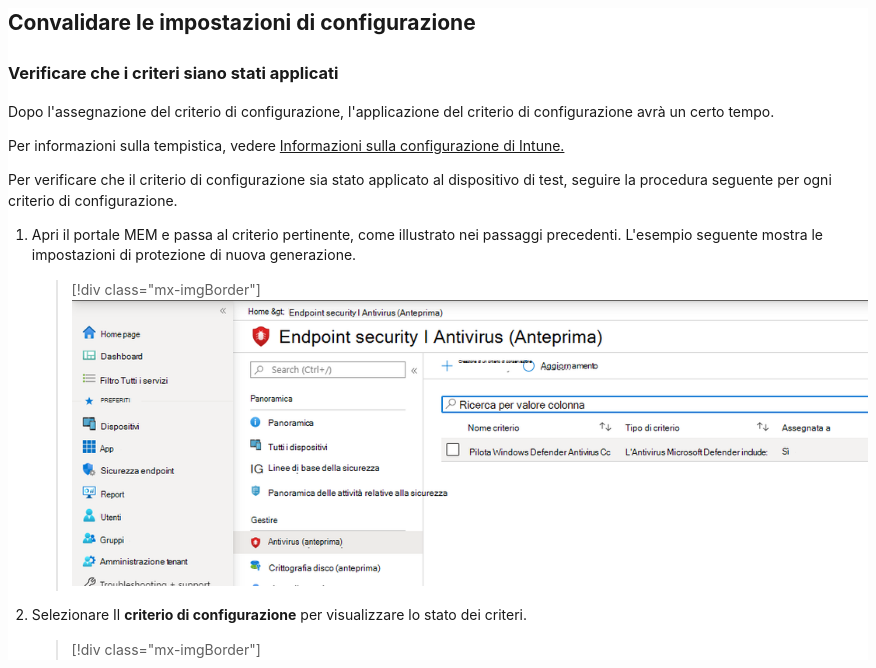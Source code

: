 ## <a name="validate-configuration-settings"></a>Convalidare le impostazioni di configurazione


### <a name="confirm-policies-have-been-applied"></a>Verificare che i criteri siano stati applicati


Dopo l'assegnazione del criterio di configurazione, l'applicazione del criterio di configurazione avrà un certo tempo.

Per informazioni sulla tempistica, vedere [Informazioni sulla configurazione di Intune.](https://docs.microsoft.com/mem/intune/configuration/device-profile-troubleshoot#how-long-does-it-take-for-devices-to-get-a-policy-profile-or-app-after-they-are-assigned)

Per verificare che il criterio di configurazione sia stato applicato al dispositivo di test, seguire la procedura seguente per ogni criterio di configurazione.

1.  Apri il portale MEM e passa al criterio pertinente, come illustrato nei passaggi precedenti. L'esempio seguente mostra le impostazioni di protezione di nuova generazione.

    > [!div class="mx-imgBorder"]
    > [![Immagine del portale di Microsoft Endpoint Manager33 ](images/43ab6aa74471ee2977e154a4a5ef2d39.png)](images/43ab6aa74471ee2977e154a4a5ef2d39.png#lightbox)

2.  Selezionare Il **criterio di configurazione** per visualizzare lo stato dei criteri.

    > [!div class="mx-imgBorder"]